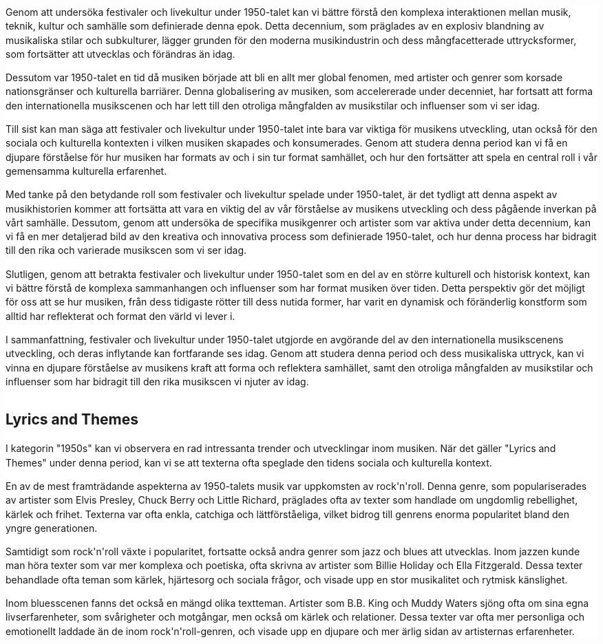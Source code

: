Genom att undersöka festivaler och livekultur under 1950-talet kan vi bättre förstå den komplexa interaktionen mellan musik, teknik, kultur och samhälle som definierade denna epok. Detta decennium, som präglades av en explosiv blandning av musikaliska stilar och subkulturer, lägger grunden för den moderna musikindustrin och dess mångfacetterade uttrycksformer, som fortsätter att utvecklas och förändras än idag. 

Dessutom var 1950-talet en tid då musiken började att bli en allt mer global fenomen, med artister och genrer som korsade nationsgränser och kulturella barriärer. Denna globalisering av musiken, som accelererade under decenniet, har fortsatt att forma den internationella musikscenen och har lett till den otroliga mångfalden av musikstilar och influenser som vi ser idag. 

Till sist kan man säga att festivaler och livekultur under 1950-talet inte bara var viktiga för musikens utveckling, utan också för den sociala och kulturella kontexten i vilken musiken skapades och konsumerades. Genom att studera denna period kan vi få en djupare förståelse för hur musiken har formats av och i sin tur format samhället, och hur den fortsätter att spela en central roll i vår gemensamma kulturella erfarenhet. 

Med tanke på den betydande roll som festivaler och livekultur spelade under 1950-talet, är det tydligt att denna aspekt av musikhistorien kommer att fortsätta att vara en viktig del av vår förståelse av musikens utveckling och dess pågående inverkan på vårt samhälle. Dessutom, genom att undersöka de specifika musikgenrer och artister som var aktiva under detta decennium, kan vi få en mer detaljerad bild av den kreativa och innovativa process som definierade 1950-talet, och hur denna process har bidragit till den rika och varierade musikscen som vi ser idag. 

Slutligen, genom att betrakta festivaler och livekultur under 1950-talet som en del av en större kulturell och historisk kontext, kan vi bättre förstå de komplexa sammanhangen och influenser som har format musiken över tiden. Detta perspektiv gör det möjligt för oss att se hur musiken, från dess tidigaste rötter till dess nutida former, har varit en dynamisk och föränderlig konstform som alltid har reflekterat och format den värld vi lever i. 

I sammanfattning, festivaler och livekultur under 1950-talet utgjorde en avgörande del av den internationella musikscenens utveckling, och deras inflytande kan fortfarande ses idag. Genom att studera denna period och dess musikaliska uttryck, kan vi vinna en djupare förståelse av musikens kraft att forma och reflektera samhället, samt den otroliga mångfalden av musikstilar och influenser som har bidragit till den rika musikscen vi njuter av idag.

## Lyrics and Themes

I kategorin "1950s" kan vi observera en rad intressanta trender och utvecklingar inom musiken. När det gäller "Lyrics and Themes" under denna period, kan vi se att texterna ofta speglade den tidens sociala och kulturella kontext. 

En av de mest framträdande aspekterna av 1950-talets musik var uppkomsten av rock'n'roll. Denna genre, som populariserades av artister som Elvis Presley, Chuck Berry och Little Richard, präglades ofta av texter som handlade om ungdomlig rebellighet, kärlek och frihet. Texterna var ofta enkla, catchiga och lättförståeliga, vilket bidrog till genrens enorma popularitet bland den yngre generationen.

Samtidigt som rock'n'roll växte i popularitet, fortsatte också andra genrer som jazz och blues att utvecklas. Inom jazzen kunde man höra texter som var mer komplexa och poetiska, ofta skrivna av artister som Billie Holiday och Ella Fitzgerald. Dessa texter behandlade ofta teman som kärlek, hjärtesorg och sociala frågor, och visade upp en stor musikalitet och rytmisk känslighet.

Inom bluesscenen fanns det också en mängd olika textteman. Artister som B.B. King och Muddy Waters sjöng ofta om sina egna livserfarenheter, som svårigheter och motgångar, men också om kärlek och relationer. Dessa texter var ofta mer personliga och emotionellt laddade än de inom rock'n'roll-genren, och visade upp en djupare och mer ärlig sidan av artisternas erfarenheter.
